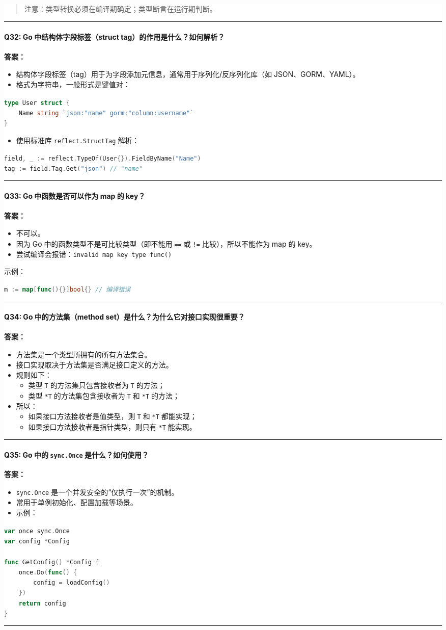 > 注意：类型转换必须在编译期确定；类型断言在运行期判断。

---

#### Q32: Go 中结构体字段标签（struct tag）的作用是什么？如何解析？

**答案：**
- 结构体字段标签（tag）用于为字段添加元信息，通常用于序列化/反序列化库（如 JSON、GORM、YAML）。
- 格式为字符串，一般形式是键值对：
```go
type User struct {
    Name string `json:"name" gorm:"column:username"`
}
```
- 使用标准库 `reflect.StructTag` 解析：
```go
field, _ := reflect.TypeOf(User{}).FieldByName("Name")
tag := field.Tag.Get("json") // "name"
```

---

#### Q33: Go 中函数是否可以作为 map 的 key？

**答案：**
- 不可以。
- 因为 Go 中的函数类型不是可比较类型（即不能用 `==` 或 `!=` 比较），所以不能作为 map 的 key。
- 尝试编译会报错：`invalid map key type func()`

示例：
```go
m := map[func(){}]bool{} // 编译错误
```

---

#### Q34: Go 中的方法集（method set）是什么？为什么它对接口实现很重要？

**答案：**
- 方法集是一个类型所拥有的所有方法集合。
- 接口实现取决于方法集是否满足接口定义的方法。
- 规则如下：
  - 类型 `T` 的方法集只包含接收者为 `T` 的方法；
  - 类型 `*T` 的方法集包含接收者为 `T` 和 `*T` 的方法；
- 所以：
  - 如果接口方法接收者是值类型，则 `T` 和 `*T` 都能实现；
  - 如果接口方法接收者是指针类型，则只有 `*T` 能实现。

---

#### Q35: Go 中的 `sync.Once` 是什么？如何使用？

**答案：**
- `sync.Once` 是一个并发安全的“仅执行一次”的机制。
- 常用于单例初始化、配置加载等场景。
- 示例：
```go
var once sync.Once
var config *Config

func GetConfig() *Config {
    once.Do(func() {
        config = loadConfig()
    })
    return config
}
```

---